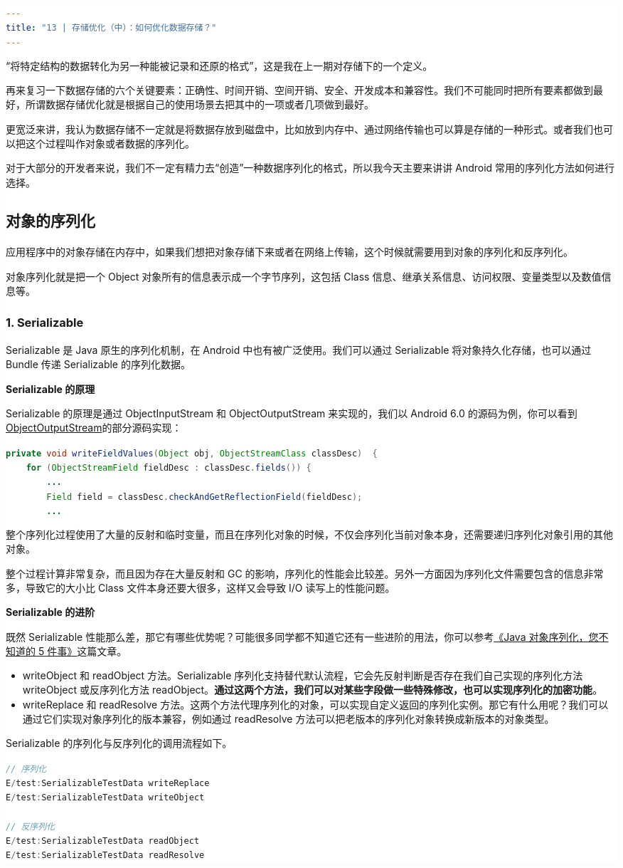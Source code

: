 ```yaml
---
title: "13 | 存储优化（中）：如何优化数据存储？"
---
```


“将特定结构的数据转化为另一种能被记录和还原的格式”，这是我在上一期对存储下的一个定义。

再来复习一下数据存储的六个关键要素：正确性、时间开销、空间开销、安全、开发成本和兼容性。我们不可能同时把所有要素都做到最好，所谓数据存储优化就是根据自己的使用场景去把其中的一项或者几项做到最好。

更宽泛来讲，我认为数据存储不一定就是将数据存放到磁盘中，比如放到内存中、通过网络传输也可以算是存储的一种形式。或者我们也可以把这个过程叫作对象或者数据的序列化。

对于大部分的开发者来说，我们不一定有精力去“创造”一种数据序列化的格式，所以我今天主要来讲讲 Android 常用的序列化方法如何进行选择。

## 对象的序列化

应用程序中的对象存储在内存中，如果我们想把对象存储下来或者在网络上传输，这个时候就需要用到对象的序列化和反序列化。

对象序列化就是把一个 Object 对象所有的信息表示成一个字节序列，这包括 Class 信息、继承关系信息、访问权限、变量类型以及数值信息等。

### 1. Serializable

Serializable 是 Java 原生的序列化机制，在 Android 中也有被广泛使用。我们可以通过 Serializable 将对象持久化存储，也可以通过 Bundle 传递 Serializable 的序列化数据。

**Serializable 的原理**

Serializable 的原理是通过 ObjectInputStream 和 ObjectOutputStream 来实现的，我们以 Android 6.0 的源码为例，你可以看到[ObjectOutputStream](http://androidxref.com/6.0.0_r1/xref/libcore/luni/src/main/java/java/io/ObjectOutputStream.java#927)的部分源码实现：

```java
private void writeFieldValues(Object obj, ObjectStreamClass classDesc)  {
    for (ObjectStreamField fieldDesc : classDesc.fields()) {
        ...
        Field field = classDesc.checkAndGetReflectionField(fieldDesc);
        ...
```

整个序列化过程使用了大量的反射和临时变量，而且在序列化对象的时候，不仅会序列化当前对象本身，还需要递归序列化对象引用的其他对象。

整个过程计算非常复杂，而且因为存在大量反射和 GC 的影响，序列化的性能会比较差。另外一方面因为序列化文件需要包含的信息非常多，导致它的大小比 Class 文件本身还要大很多，这样又会导致 I/O 读写上的性能问题。

**Serializable 的进阶**

既然 Serializable 性能那么差，那它有哪些优势呢？可能很多同学都不知道它还有一些进阶的用法，你可以参考[《Java 对象序列化，您不知道的 5 件事》](https://www.ibm.com/developerworks/cn/java/j-5things1/index.html)这篇文章。

- writeObject 和 readObject 方法。Serializable 序列化支持替代默认流程，它会先反射判断是否存在我们自己实现的序列化方法 writeObject 或反序列化方法 readObject。**通过这两个方法，我们可以对某些字段做一些特殊修改，也可以实现序列化的加密功能**。
- writeReplace 和 readResolve 方法。这两个方法代理序列化的对象，可以实现自定义返回的序列化实例。那它有什么用呢？我们可以通过它们实现对象序列化的版本兼容，例如通过 readResolve 方法可以把老版本的序列化对象转换成新版本的对象类型。

Serializable 的序列化与反序列化的调用流程如下。

```java
// 序列化
E/test:SerializableTestData writeReplace
E/test:SerializableTestData writeObject

// 反序列化
E/test:SerializableTestData readObject
E/test:SerializableTestData readResolve
```
